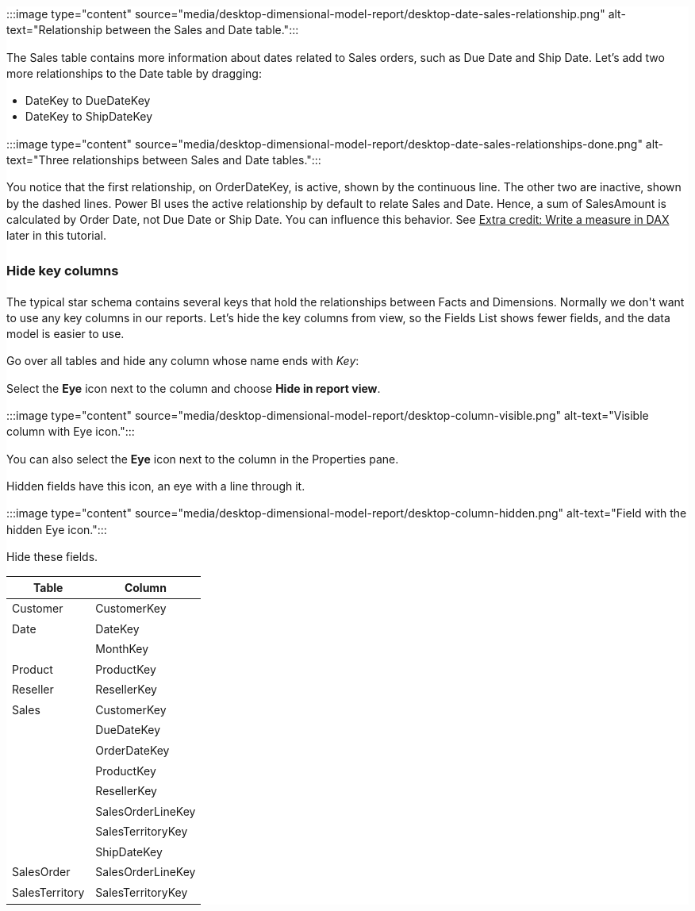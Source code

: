 :::image type="content" source="media/desktop-dimensional-model-report/desktop-date-sales-relationship.png" alt-text="Relationship between the Sales and Date table.":::

The Sales table contains more information about dates related to Sales orders, such as Due Date and Ship Date. Let’s add two more relationships to the Date table by dragging: 

- DateKey to DueDateKey 
- DateKey to ShipDateKey 
    
:::image type="content" source="media/desktop-dimensional-model-report/desktop-date-sales-relationships-done.png" alt-text="Three relationships between Sales and Date tables.":::

You notice that the first relationship, on OrderDateKey, is active, shown by the continuous line. The other two are inactive, shown by the dashed lines. Power BI uses the active relationship by default to relate Sales and Date. Hence, a sum of SalesAmount is calculated by Order Date, not Due Date or Ship Date. You can influence this behavior. See [Extra credit: Write a measure in DAX](#extra-credit-write-a-measure-in-dax) later in this tutorial.

### Hide key columns

The typical star schema contains several keys that hold the relationships between Facts and Dimensions. Normally we don't want to use any key columns in our reports. Let’s hide the key columns from view, so the Fields List shows fewer fields, and the data model is easier to use. 

Go over all tables and hide any column whose name ends with *Key*: 

Select the **Eye** icon next to the column and choose **Hide in report view**.

:::image type="content" source="media/desktop-dimensional-model-report/desktop-column-visible.png" alt-text="Visible column with Eye icon.":::

You can also select the **Eye** icon next to the column in the Properties pane.

Hidden fields have this icon, an eye with a line through it. 

:::image type="content" source="media/desktop-dimensional-model-report/desktop-column-hidden.png" alt-text="Field with the hidden Eye icon.":::
 
Hide these fields.

|Table  |Column  |
|---------|---------|
|Customer  | CustomerKey |
|Date     | DateKey |
|     | MonthKey |
|Product     | ProductKey  |
|Reseller   | ResellerKey  |
|Sales     | CustomerKey  |
|     | DueDateKey |
|     | OrderDateKey |
|     | ProductKey |
|     | ResellerKey        |
|     | SalesOrderLineKey        |
|     | SalesTerritoryKey        |
|     | ShipDateKey        |
| SalesOrder    | SalesOrderLineKey |
| SalesTerritory  | SalesTerritoryKey |
